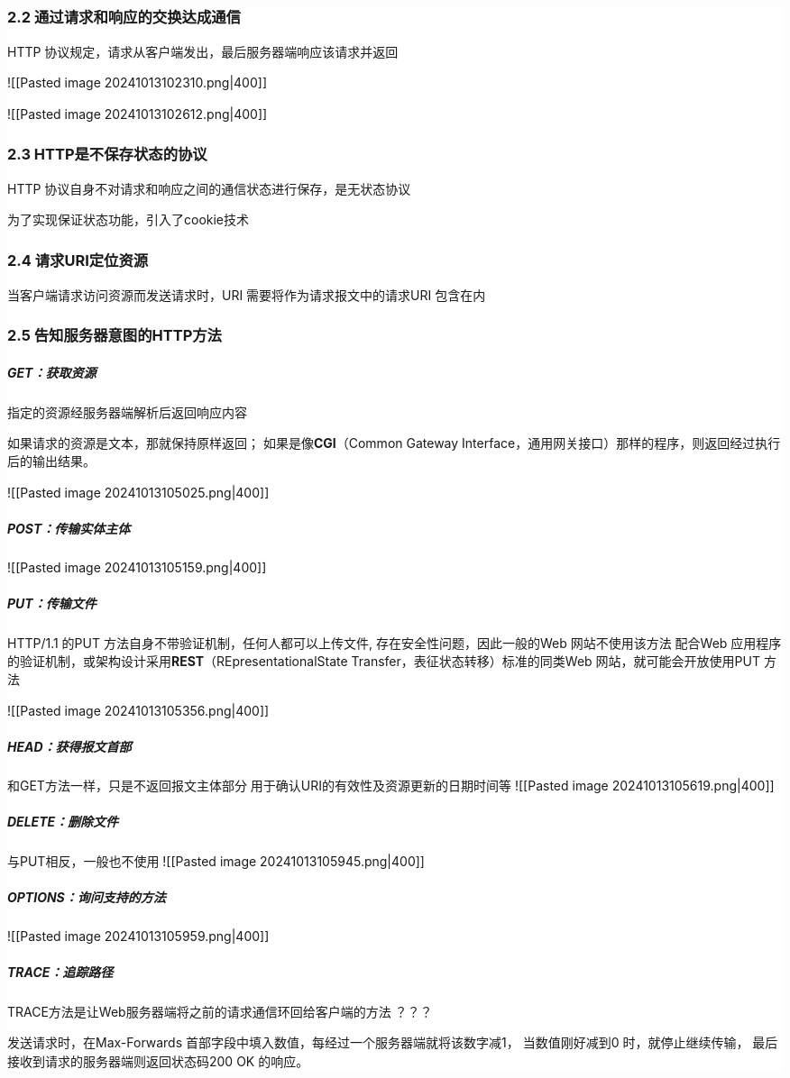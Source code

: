 
### 2.2 通过请求和响应的交换达成通信
HTTP 协议规定，请求从客户端发出，最后服务器端响应该请求并返回

![[Pasted image 20241013102310.png|400]]

![[Pasted image 20241013102612.png|400]]

### 2.3 HTTP是不保存状态的协议
HTTP 协议自身不对请求和响应之间的通信状态进行保存，是无状态协议

为了实现保证状态功能，引入了cookie技术

### 2.4 请求URI定位资源
当客户端请求访问资源而发送请求时，URI 需要将作为请求报文中的请求URI 包含在内


### 2.5 告知服务器意图的HTTP方法
##### GET：获取资源
指定的资源经服务器端解析后返回响应内容

如果请求的资源是文本，那就保持原样返回；
如果是像**CGI**（Common Gateway Interface，通用网关接口）那样的程序，则返回经过执行后的输出结果。

![[Pasted image 20241013105025.png|400]]
##### POST：传输实体主体
![[Pasted image 20241013105159.png|400]]
##### PUT：传输文件
HTTP/1.1 的PUT 方法自身不带验证机制，任何人都可以上传文件, 存在安全性问题，因此一般的Web 网站不使用该方法
配合Web 应用程序的验证机制，或架构设计采用**REST**（REpresentationalState Transfer，表征状态转移）标准的同类Web 网站，就可能会开放使用PUT 方法

![[Pasted image 20241013105356.png|400]]
##### HEAD：获得报文首部
和GET方法一样，只是不返回报文主体部分
用于确认URI的有效性及资源更新的日期时间等
![[Pasted image 20241013105619.png|400]]
##### DELETE：删除文件
与PUT相反，一般也不使用
![[Pasted image 20241013105945.png|400]]
##### OPTIONS：询问支持的方法
![[Pasted image 20241013105959.png|400]]

##### TRACE：追踪路径
TRACE方法是让Web服务器端将之前的请求通信环回给客户端的方法
？？？

发送请求时，在Max-Forwards 首部字段中填入数值，每经过一个服务器端就将该数字减1，
当数值刚好减到0 时，就停止继续传输，
最后接收到请求的服务器端则返回状态码200 OK 的响应。
